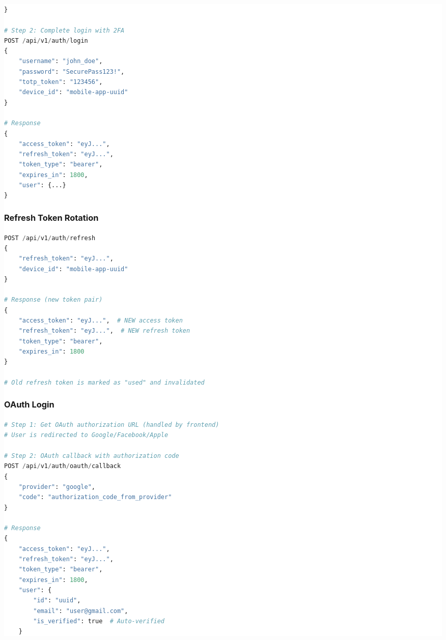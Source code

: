 ```python
}

# Step 2: Complete login with 2FA
POST /api/v1/auth/login
{
    "username": "john_doe",
    "password": "SecurePass123!",
    "totp_token": "123456",
    "device_id": "mobile-app-uuid"
}

# Response
{
    "access_token": "eyJ...",
    "refresh_token": "eyJ...",
    "token_type": "bearer",
    "expires_in": 1800,
    "user": {...}
}
```

### Refresh Token Rotation
```python
POST /api/v1/auth/refresh
{
    "refresh_token": "eyJ...",
    "device_id": "mobile-app-uuid"
}

# Response (new token pair)
{
    "access_token": "eyJ...",  # NEW access token
    "refresh_token": "eyJ...",  # NEW refresh token
    "token_type": "bearer",
    "expires_in": 1800
}

# Old refresh token is marked as "used" and invalidated
```

### OAuth Login
```python
# Step 1: Get OAuth authorization URL (handled by frontend)
# User is redirected to Google/Facebook/Apple

# Step 2: OAuth callback with authorization code
POST /api/v1/auth/oauth/callback
{
    "provider": "google",
    "code": "authorization_code_from_provider"
}

# Response
{
    "access_token": "eyJ...",
    "refresh_token": "eyJ...",
    "token_type": "bearer",
    "expires_in": 1800,
    "user": {
        "id": "uuid",
        "email": "user@gmail.com",
        "is_verified": true  # Auto-verified
    }
```